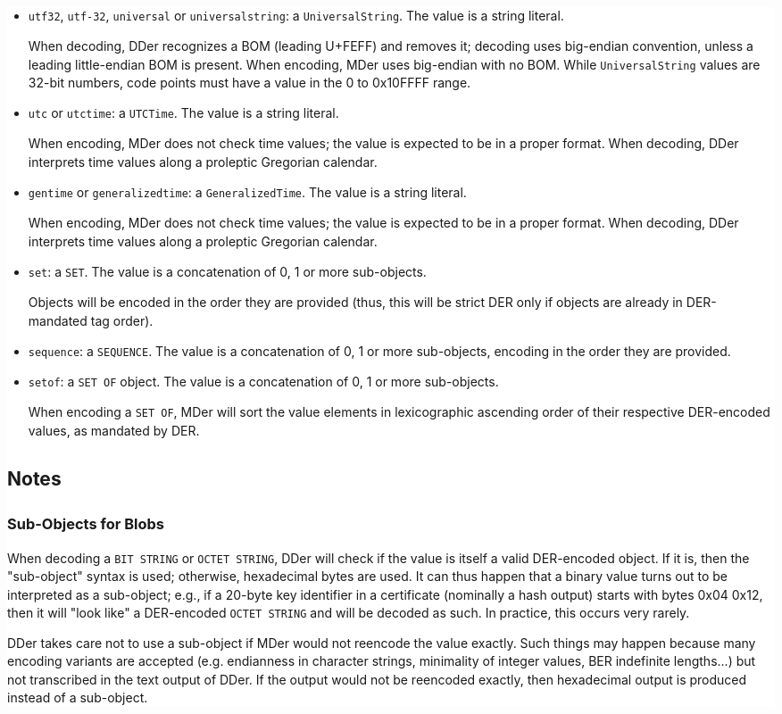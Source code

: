  - `utf32`, `utf-32`, `universal` or `universalstring`: a
   `UniversalString`. The value is a string literal.

   When decoding, DDer recognizes a BOM (leading U+FEFF) and removes it;
   decoding uses big-endian convention, unless a leading little-endian
   BOM is present. When encoding, MDer uses big-endian with no BOM.
   While `UniversalString` values are 32-bit numbers, code points must
   have a value in the 0 to 0x10FFFF range.

 - `utc` or `utctime`: a `UTCTime`. The value is a string literal.

   When encoding, MDer does not check time values; the value is expected
   to be in a proper format. When decoding, DDer interprets time values
   along a proleptic Gregorian calendar.

 - `gentime` or `generalizedtime`: a `GeneralizedTime`. The value is
   a string literal.

   When encoding, MDer does not check time values; the value is expected
   to be in a proper format. When decoding, DDer interprets time values
   along a proleptic Gregorian calendar.

 - `set`: a `SET`. The value is a concatenation of 0, 1 or more
   sub-objects.

   Objects will be encoded in the order they are provided (thus, this
   will be strict DER only if objects are already in DER-mandated tag
   order).

 - `sequence`: a `SEQUENCE`. The value is a concatenation of 0, 1 or
   more sub-objects, encoding in the order they are provided.

 - `setof`: a `SET OF` object. The value is a concatenation of 0, 1 or
   more sub-objects.

   When encoding a `SET OF`, MDer will sort the value elements in
   lexicographic ascending order of their respective DER-encoded values,
   as mandated by DER.

## Notes

### Sub-Objects for Blobs

When decoding a `BIT STRING` or `OCTET STRING`, DDer will check if the
value is itself a valid DER-encoded object. If it is, then the
"sub-object" syntax is used; otherwise, hexadecimal bytes are used. It
can thus happen that a binary value turns out to be interpreted as a
sub-object; e.g., if a 20-byte key identifier in a certificate
(nominally a hash output) starts with bytes 0x04 0x12, then it will
"look like" a DER-encoded `OCTET STRING` and will be decoded as such. In
practice, this occurs very rarely.

DDer takes care not to use a sub-object if MDer would not reencode the
value exactly. Such things may happen because many encoding variants are
accepted (e.g. endianness in character strings, minimality of integer
values, BER indefinite lengths...) but not transcribed in the text
output of DDer. If the output would not be reencoded exactly, then
hexadecimal output is produced instead of a sub-object.

